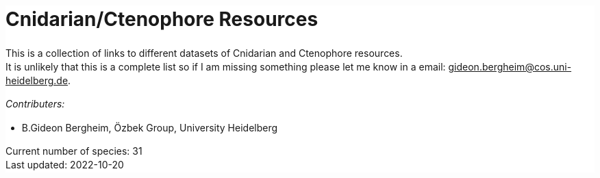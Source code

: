 # Cnidarian/Ctenophore Resources

This is a collection of links to different datasets of Cnidarian and Ctenophore resources.  
It is unlikely that this is a complete list so if I am missing something please let me know in a email: gideon.bergheim@cos.uni-heidelberg.de.

_Contributers:_

- B.Gideon Bergheim, Özbek Group, University Heidelberg

Current number of species: 31<br>Last updated: 2022-10-20
